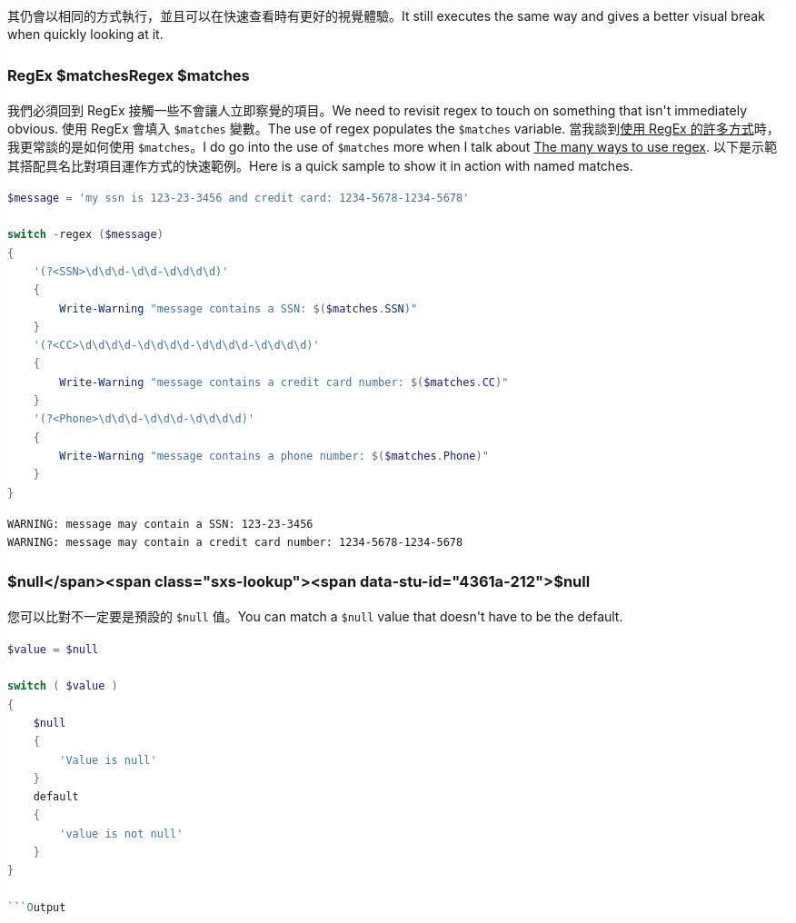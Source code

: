<span data-ttu-id="4361a-206">其仍會以相同的方式執行，並且可以在快速查看時有更好的視覺體驗。</span><span class="sxs-lookup"><span data-stu-id="4361a-206">It still executes the same way and gives a better visual break when quickly looking at it.</span></span>

### <a name="regex-matches"></a><span data-ttu-id="4361a-207">RegEx $matches</span><span class="sxs-lookup"><span data-stu-id="4361a-207">Regex $matches</span></span>

<span data-ttu-id="4361a-208">我們必須回到 RegEx 接觸一些不會讓人立即察覺的項目。</span><span class="sxs-lookup"><span data-stu-id="4361a-208">We need to revisit regex to touch on something that isn't immediately obvious.</span></span> <span data-ttu-id="4361a-209">使用 RegEx 會填入 `$matches` 變數。</span><span class="sxs-lookup"><span data-stu-id="4361a-209">The use of regex populates the `$matches` variable.</span></span> <span data-ttu-id="4361a-210">當我談到[使用 RegEx 的許多方式][]時，我更常談的是如何使用 `$matches`。</span><span class="sxs-lookup"><span data-stu-id="4361a-210">I do go into the use of `$matches` more when I talk about [The many ways to use regex][].</span></span> <span data-ttu-id="4361a-211">以下是示範其搭配具名比對項目運作方式的快速範例。</span><span class="sxs-lookup"><span data-stu-id="4361a-211">Here is a quick sample to show it in action with named matches.</span></span>

``` powershell
$message = 'my ssn is 123-23-3456 and credit card: 1234-5678-1234-5678'

switch -regex ($message)
{
    '(?<SSN>\d\d\d-\d\d-\d\d\d\d)'
    {
        Write-Warning "message contains a SSN: $($matches.SSN)"
    }
    '(?<CC>\d\d\d\d-\d\d\d\d-\d\d\d\d-\d\d\d\d)'
    {
        Write-Warning "message contains a credit card number: $($matches.CC)"
    }
    '(?<Phone>\d\d\d-\d\d\d-\d\d\d\d)'
    {
        Write-Warning "message contains a phone number: $($matches.Phone)"
    }
}
```

```Output
WARNING: message may contain a SSN: 123-23-3456
WARNING: message may contain a credit card number: 1234-5678-1234-5678
```

### <a name="null"></a><span data-ttu-id="4361a-212">$null</span><span class="sxs-lookup"><span data-stu-id="4361a-212">$null</span></span>

<span data-ttu-id="4361a-213">您可以比對不一定要是預設的 `$null` 值。</span><span class="sxs-lookup"><span data-stu-id="4361a-213">You can match a `$null` value that doesn't have to be the default.</span></span>

``` powershell
$value = $null

switch ( $value )
{
    $null
    {
        'Value is null'
    }
    default
    {
        'value is not null'
    }
}

```Output
```

[原文]: https://powershellexplained.com/2018-01-12-Powershell-switch-statement/
[original version]: https://powershellexplained.com/2018-01-12-Powershell-switch-statement/
[powershellexplained.com]: https://powershellexplained.com/
[@KevinMarquette]: https://twitter.com/KevinMarquette
[switch]: /powershell/module/microsoft.powershell.core/about/about_switch
[switch 參數]: https://www.powershellmagazine.com/2013/12/20/using-powershell-switch-vs-boolean-parameters-in-sma-runbooks/
[switch parameters]: https://www.powershellmagazine.com/2013/12/20/using-powershell-switch-vs-boolean-parameters-in-sma-runbooks/
[使用 RegEx 的許多方式]: https://powershellexplained.com/2017-07-31-Powershell-regex-regular-expression
[The many ways to use regex]: https://powershellexplained.com/2017-07-31-Powershell-regex-regular-expression
[雜湊表]: everything-about-hashtable.md
[hashtables]: everything-about-hashtable.md